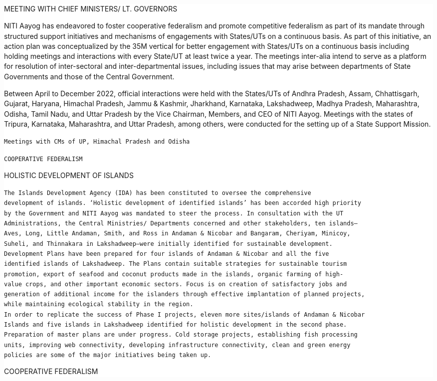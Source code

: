
MEETING WITH CHIEF MINISTERS/ LT. GOVERNORS

NITI Aayog has endeavored to foster cooperative federalism and promote competitive federalism as
part of its mandate through structured support initiatives and mechanisms of engagements with
States/UTs on a continuous basis. As part of this initiative, an action plan was conceptualized by the
35M vertical for better engagement with States/UTs on a continuous basis including holding meetings
and interactions with every State/UT at least twice a year. The meetings inter-alia intend to serve as
a platform for resolution of inter-sectoral and inter-departmental issues, including issues that may
arise between departments of State Governments and those of the Central Government.

Between April to December 2022, official interactions were held with the States/UTs of Andhra Pradesh,
Assam, Chhattisgarh, Gujarat, Haryana, Himachal Pradesh, Jammu & Kashmir, Jharkhand, Karnataka,
Lakshadweep, Madhya Pradesh, Maharashtra, Odisha, Tamil Nadu, and Uttar Pradesh by the Vice
Chairman, Members, and CEO of NITI Aayog. Meetings with the states of Tripura, Karnataka, Maharashtra,
and Uttar Pradesh, among others, were conducted for the setting up of a State Support Mission.

```
Meetings with CMs of UP, Himachal Pradesh and Odisha
```
```
COOPERATIVE FEDERALISM
```

HOLISTIC DEVELOPMENT OF ISLANDS

```
The Islands Development Agency (IDA) has been constituted to oversee the comprehensive
development of islands. ‘Holistic development of identified islands’ has been accorded high priority
by the Government and NITI Aayog was mandated to steer the process. In consultation with the UT
Administrations, the Central Ministries/ Departments concerned and other stakeholders, ten islands—
Aves, Long, Little Andaman, Smith, and Ross in Andaman & Nicobar and Bangaram, Cheriyam, Minicoy,
Suheli, and Thinnakara in Lakshadweep—were initially identified for sustainable development.
Development Plans have been prepared for four islands of Andaman & Nicobar and all the five
identified islands of Lakshadweep. The Plans contain suitable strategies for sustainable tourism
promotion, export of seafood and coconut products made in the islands, organic farming of high-
value crops, and other important economic sectors. Focus is on creation of satisfactory jobs and
generation of additional income for the islanders through effective implantation of planned projects,
while maintaining ecological stability in the region.
In order to replicate the success of Phase I projects, eleven more sites/islands of Andaman & Nicobar
Islands and five islands in Lakshadweep identified for holistic development in the second phase.
Preparation of master plans are under progress. Cold storage projects, establishing fish processing
units, improving web connectivity, developing infrastructure connectivity, clean and green energy
policies are some of the major initiatives being taken up.
```
COOPERATIVE FEDERALISM
